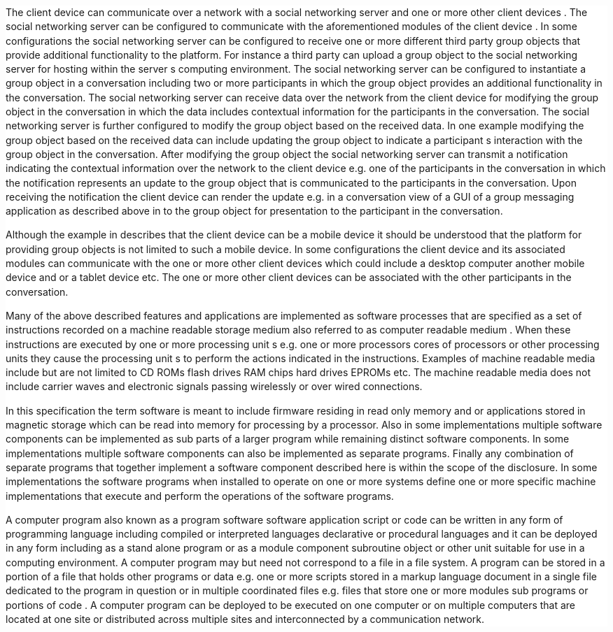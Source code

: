 The client device can communicate over a network with a social networking server and one or more other client devices . The social networking server can be configured to communicate with the aforementioned modules of the client device . In some configurations the social networking server can be configured to receive one or more different third party group objects that provide additional functionality to the platform. For instance a third party can upload a group object to the social networking server for hosting within the server s computing environment. The social networking server can be configured to instantiate a group object in a conversation including two or more participants in which the group object provides an additional functionality in the conversation. The social networking server can receive data over the network from the client device for modifying the group object in the conversation in which the data includes contextual information for the participants in the conversation. The social networking server is further configured to modify the group object based on the received data. In one example modifying the group object based on the received data can include updating the group object to indicate a participant s interaction with the group object in the conversation. After modifying the group object the social networking server can transmit a notification indicating the contextual information over the network to the client device e.g. one of the participants in the conversation in which the notification represents an update to the group object that is communicated to the participants in the conversation. Upon receiving the notification the client device can render the update e.g. in a conversation view of a GUI of a group messaging application as described above in to the group object for presentation to the participant in the conversation.

Although the example in describes that the client device can be a mobile device it should be understood that the platform for providing group objects is not limited to such a mobile device. In some configurations the client device and its associated modules can communicate with the one or more other client devices which could include a desktop computer another mobile device and or a tablet device etc. The one or more other client devices can be associated with the other participants in the conversation.

Many of the above described features and applications are implemented as software processes that are specified as a set of instructions recorded on a machine readable storage medium also referred to as computer readable medium . When these instructions are executed by one or more processing unit s e.g. one or more processors cores of processors or other processing units they cause the processing unit s to perform the actions indicated in the instructions. Examples of machine readable media include but are not limited to CD ROMs flash drives RAM chips hard drives EPROMs etc. The machine readable media does not include carrier waves and electronic signals passing wirelessly or over wired connections.

In this specification the term software is meant to include firmware residing in read only memory and or applications stored in magnetic storage which can be read into memory for processing by a processor. Also in some implementations multiple software components can be implemented as sub parts of a larger program while remaining distinct software components. In some implementations multiple software components can also be implemented as separate programs. Finally any combination of separate programs that together implement a software component described here is within the scope of the disclosure. In some implementations the software programs when installed to operate on one or more systems define one or more specific machine implementations that execute and perform the operations of the software programs.

A computer program also known as a program software software application script or code can be written in any form of programming language including compiled or interpreted languages declarative or procedural languages and it can be deployed in any form including as a stand alone program or as a module component subroutine object or other unit suitable for use in a computing environment. A computer program may but need not correspond to a file in a file system. A program can be stored in a portion of a file that holds other programs or data e.g. one or more scripts stored in a markup language document in a single file dedicated to the program in question or in multiple coordinated files e.g. files that store one or more modules sub programs or portions of code . A computer program can be deployed to be executed on one computer or on multiple computers that are located at one site or distributed across multiple sites and interconnected by a communication network.
